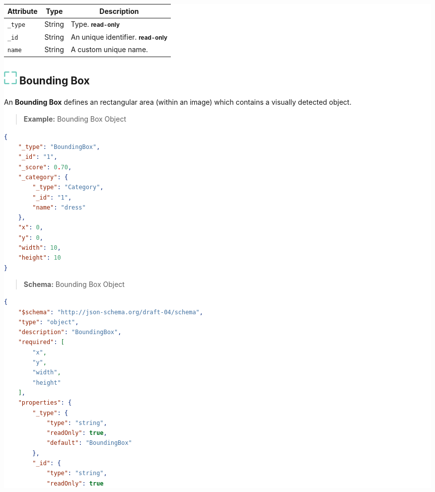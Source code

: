 Attribute 		| Type 					| Description
------- 		| ------- 				| -------
`_type` 		| String				| Type. **<small>read-only</small>**
`_id` 			| String				| An unique identifier. **<small>read-only</small>**
`name` 			| String				| A custom unique name.


## <img src="images/bounding-box_icon.png" alt="bounding-box_icon" width="26px" height="auto"> Bounding Box

An **Bounding Box** defines an rectangular area (within an image) which contains a visually detected object.

> **Example:** Bounding Box Object

```json
{
	"_type": "BoundingBox",
	"_id": "1",
	"_score": 0.70,
	"_category": {
	    "_type": "Category",
	    "_id": "1",
	    "name": "dress"
	},
	"x": 0,
	"y": 0,
	"width": 10,
	"height": 10
}
```

> **Schema:** Bounding Box Object

```json
{
    "$schema": "http://json-schema.org/draft-04/schema",
    "type": "object",
    "description": "BoundingBox",
    "required": [
        "x",
        "y",
        "width",
        "height"
    ],
    "properties": {
        "_type": {
            "type": "string",
            "readOnly": true,
            "default": "BoundingBox"
        },
        "_id": {
            "type": "string",
            "readOnly": true
```
